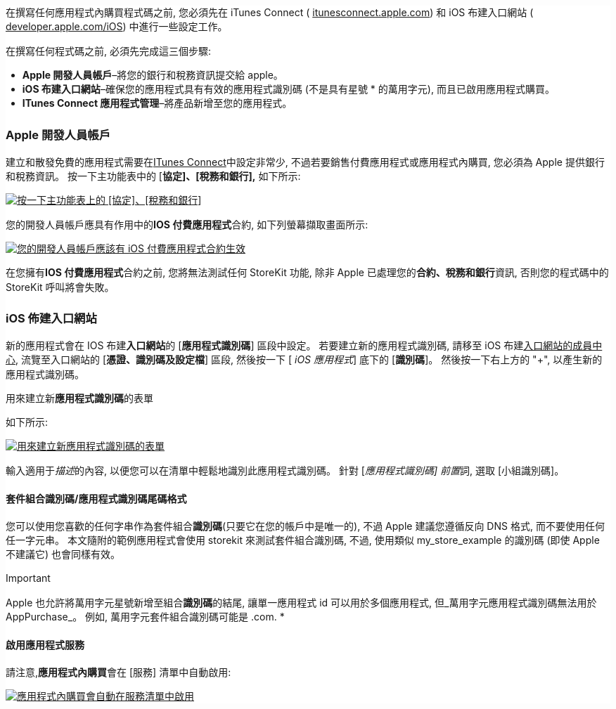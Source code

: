 在撰寫任何應用程式內購買程式碼之前, 您必須先在 iTunes Connect ( [itunesconnect.apple.com](http://itunesconnect.apple.com)) 和 iOS 布建入口網站 ( [developer.apple.com/iOS](https://developer.apple.com/iOS)) 中進行一些設定工作。

在撰寫任何程式碼之前, 必須先完成這三個步驟:

- **Apple 開發人員帳戶**–將您的銀行和稅務資訊提交給 apple。
- **iOS 布建入口網站**–確保您的應用程式具有有效的應用程式識別碼 (不是具有星號 * 的萬用字元), 而且已啟用應用程式購買。
- **ITunes Connect 應用程式管理**–將產品新增至您的應用程式。


### <a name="apple-developer-account"></a>Apple 開發人員帳戶

建立和散發免費的應用程式需要在[ITunes Connect](https://itunesconnect.apple.com)中設定非常少, 不過若要銷售付費應用程式或應用程式內購買, 您必須為 Apple 提供銀行和稅務資訊。 按一下主功能表中的 [**協定]、[稅務和銀行],** 如下所示:

 [![](in-app-purchase-basics-and-configuration-images/image2.png "按一下主功能表上的 [協定]、[稅務和銀行]")](in-app-purchase-basics-and-configuration-images/image2.png#lightbox)

您的開發人員帳戶應具有作用中的**IOS 付費應用程式**合約, 如下列螢幕擷取畫面所示:

 [![](in-app-purchase-basics-and-configuration-images/image3.png "您的開發人員帳戶應該有 iOS 付費應用程式合約生效")](in-app-purchase-basics-and-configuration-images/image3.png#lightbox)

在您擁有**IOS 付費應用程式**合約之前, 您將無法測試任何 StoreKit 功能, 除非 Apple 已處理您的**合約、稅務和銀行**資訊, 否則您的程式碼中的 StoreKit 呼叫將會失敗。

### <a name="ios-provisioning-portal"></a>iOS 佈建入口網站

新的應用程式會在 IOS 布建**入口網站**的 [**應用程式識別碼**] 區段中設定。 若要建立新的應用程式識別碼, 請移至 iOS 布建[入口網站的成員中心](https://developer.apple.com/membercenter/index.action), 流覽至入口網站的 [**憑證、識別碼及設定檔**] 區段, 然後按一下 [ *iOS 應用程式*] 底下的 [**識別碼**]。 然後按一下右上方的 "+", 以產生新的應用程式識別碼。


用來建立新**應用程式識別碼**的表單

 如下所示:

 [![](in-app-purchase-basics-and-configuration-images/image4.png "用來建立新應用程式識別碼的表單")](in-app-purchase-basics-and-configuration-images/image4.png#lightbox)

輸入適用于*描述*的內容, 以便您可以在清單中輕鬆地識別此應用程式識別碼。 針對 [*應用程式識別碼] 前置*詞, 選取 [小組識別碼]。

#### <a name="bundle-identifierapp-id-suffix-format"></a>套件組合識別碼/應用程式識別碼尾碼格式

您可以使用您喜歡的任何字串作為套件組合**識別碼**(只要它在您的帳戶中是唯一的), 不過 Apple 建議您遵循反向 DNS 格式, 而不要使用任何任一字元串。 本文隨附的範例應用程式會使用 storekit 來測試套件組合識別碼, 不過, 使用類似 my_store_example 的識別碼 (即使 Apple 不建議它) 也會同樣有效。

> [!IMPORTANT]
> Apple 也允許將萬用字元星號新增至組合**識別碼**的結尾, 讓單一應用程式 id 可以用於多個應用程式, 但_萬用字元應用程式識別碼無法用於 AppPurchase_。 例如, 萬用字元套件組合識別碼可能是 .com. *

#### <a name="enabling-app-services"></a>啟用應用程式服務

請注意,**應用程式內購買**會在 [服務] 清單中自動啟用:

 [![](in-app-purchase-basics-and-configuration-images/image5.png "應用程式內購買會自動在服務清單中啟用")](in-app-purchase-basics-and-configuration-images/image5.png#lightbox)
